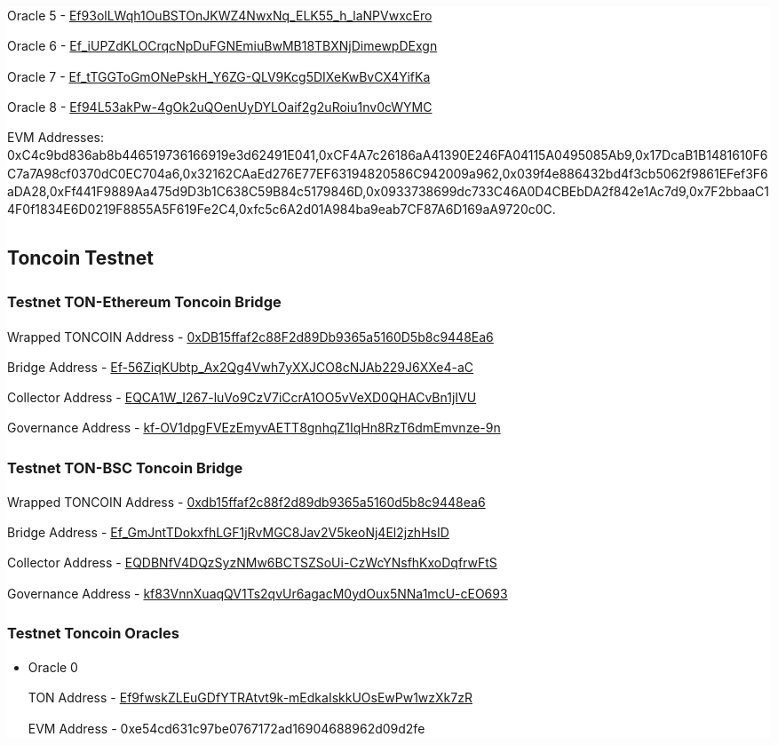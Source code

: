Oracle 5 - [Ef93olLWqh1OuBSTOnJKWZ4NwxNq_ELK55_h_laNPVwxcEro](https://tonscan.org/address/Ef93olLWqh1OuBSTOnJKWZ4NwxNq_ELK55_h_laNPVwxcEro)

Oracle 6 - [Ef_iUPZdKLOCrqcNpDuFGNEmiuBwMB18TBXNjDimewpDExgn](https://tonscan.org/address/Ef_iUPZdKLOCrqcNpDuFGNEmiuBwMB18TBXNjDimewpDExgn)

Oracle 7 - [Ef_tTGGToGmONePskH_Y6ZG-QLV9Kcg5DIXeKwBvCX4YifKa](https://tonscan.org/address/Ef_tTGGToGmONePskH_Y6ZG-QLV9Kcg5DIXeKwBvCX4YifKa)

Oracle 8 - [Ef94L53akPw-4gOk2uQOenUyDYLOaif2g2uRoiu1nv0cWYMC](https://tonscan.org/address/Ef94L53akPw-4gOk2uQOenUyDYLOaif2g2uRoiu1nv0cWYMC)

EVM Addresses: 0xC4c9bd836ab8b446519736166919e3d62491E041,0xCF4A7c26186aA41390E246FA04115A0495085Ab9,0x17DcaB1B1481610F6C7a7A98cf0370dC0EC704a6,0x32162CAaEd276E77EF63194820586C942009a962,0x039f4e886432bd4f3cb5062f9861EFef3F6aDA28,0xFf441F9889Aa475d9D3b1C638C59B84c5179846D,0x0933738699dc733C46A0D4CBEbDA2f842e1Ac7d9,0x7F2bbaaC14F0f1834E6D0219F8855A5F619Fe2C4,0xfc5c6A2d01A984ba9eab7CF87A6D169aA9720c0C.

## Toncoin Testnet

### Testnet TON-Ethereum Toncoin Bridge

Wrapped TONCOIN Address - [0xDB15ffaf2c88F2d89Db9365a5160D5b8c9448Ea6](https://goerli.etherscan.io/token/0xDB15ffaf2c88F2d89Db9365a5160D5b8c9448Ea6)

Bridge Address - [Ef-56ZiqKUbtp_Ax2Qg4Vwh7yXXJCO8cNJAb229J6XXe4-aC](https://testnet.tonscan.org/address/Ef-56ZiqKUbtp_Ax2Qg4Vwh7yXXJCO8cNJAb229J6XXe4-aC)

Collector Address - [EQCA1W_I267-luVo9CzV7iCcrA1OO5vVeXD0QHACvBn1jIVU](https://testnet.tonscan.org/address/EQCA1W_I267-luVo9CzV7iCcrA1OO5vVeXD0QHACvBn1jIVU)

Governance Address - [kf-OV1dpgFVEzEmyvAETT8gnhqZ1IqHn8RzT6dmEmvnze-9n](https://testnet.tonscan.org/address/kf-OV1dpgFVEzEmyvAETT8gnhqZ1IqHn8RzT6dmEmvnze-9n)

### Testnet TON-BSC Toncoin Bridge

Wrapped TONCOIN Address - [0xdb15ffaf2c88f2d89db9365a5160d5b8c9448ea6](https://testnet.bscscan.com/token/0xdb15ffaf2c88f2d89db9365a5160d5b8c9448ea6)

Bridge Address - [Ef_GmJntTDokxfhLGF1jRvMGC8Jav2V5keoNj4El2jzhHsID](https://testnet.tonscan.org/address/Ef_GmJntTDokxfhLGF1jRvMGC8Jav2V5keoNj4El2jzhHsID)

Collector Address - [EQDBNfV4DQzSyzNMw6BCTSZSoUi-CzWcYNsfhKxoDqfrwFtS](https://testnet.tonscan.org/address/EQDBNfV4DQzSyzNMw6BCTSZSoUi-CzWcYNsfhKxoDqfrwFtS)

Governance Address - [kf83VnnXuaqQV1Ts2qvUr6agacM0ydOux5NNa1mcU-cEO693](https://testnet.tonscan.org/address/kf83VnnXuaqQV1Ts2qvUr6agacM0ydOux5NNa1mcU-cEO693)

### Testnet Toncoin Oracles

* Oracle 0

    TON Address - [Ef9fwskZLEuGDfYTRAtvt9k-mEdkaIskkUOsEwPw1wzXk7zR](https://testnet.tonscan.org/address/Ef9fwskZLEuGDfYTRAtvt9k-mEdkaIskkUOsEwPw1wzXk7zR)

    EVM Address - 0xe54cd631c97be0767172ad16904688962d09d2fe
